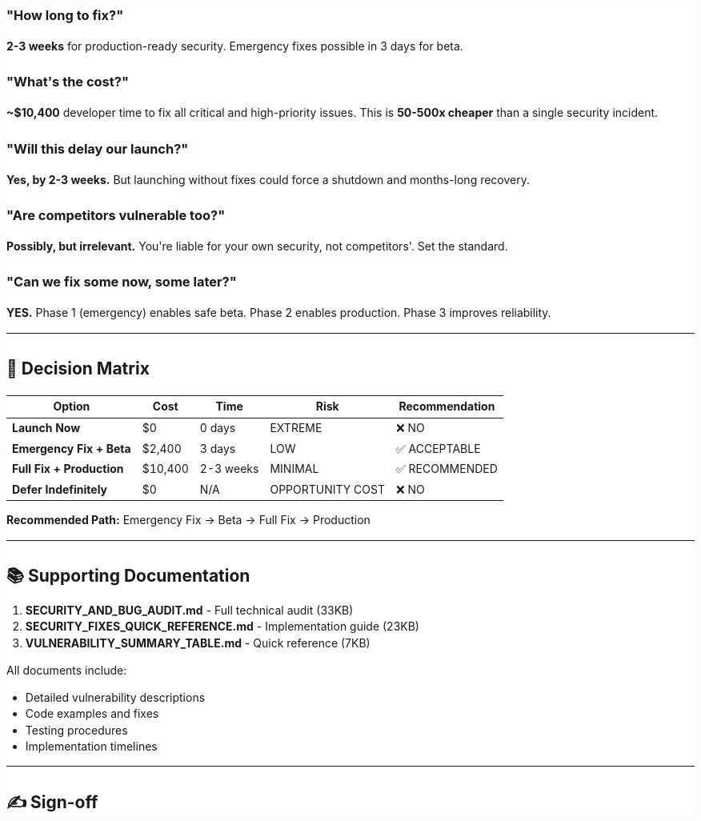 ### "How long to fix?"
**2-3 weeks** for production-ready security. Emergency fixes possible in 3 days for beta.

### "What's the cost?"
**~$10,400** developer time to fix all critical and high-priority issues. This is **50-500x cheaper** than a single security incident.

### "Will this delay our launch?"
**Yes, by 2-3 weeks.** But launching without fixes could force a shutdown and months-long recovery.

### "Are competitors vulnerable too?"
**Possibly, but irrelevant.** You're liable for your own security, not competitors'. Set the standard.

### "Can we fix some now, some later?"
**YES.** Phase 1 (emergency) enables safe beta. Phase 2 enables production. Phase 3 improves reliability.

---

## 🎯 Decision Matrix

| Option | Cost | Time | Risk | Recommendation |
|--------|------|------|------|----------------|
| **Launch Now** | $0 | 0 days | EXTREME | ❌ NO |
| **Emergency Fix + Beta** | $2,400 | 3 days | LOW | ✅ ACCEPTABLE |
| **Full Fix + Production** | $10,400 | 2-3 weeks | MINIMAL | ✅ RECOMMENDED |
| **Defer Indefinitely** | $0 | N/A | OPPORTUNITY COST | ❌ NO |

**Recommended Path:** Emergency Fix → Beta → Full Fix → Production

---

## 📚 Supporting Documentation

1. **SECURITY_AND_BUG_AUDIT.md** - Full technical audit (33KB)
2. **SECURITY_FIXES_QUICK_REFERENCE.md** - Implementation guide (23KB)
3. **VULNERABILITY_SUMMARY_TABLE.md** - Quick reference (7KB)

All documents include:
- Detailed vulnerability descriptions
- Code examples and fixes
- Testing procedures
- Implementation timelines

---

## ✍️ Sign-off
